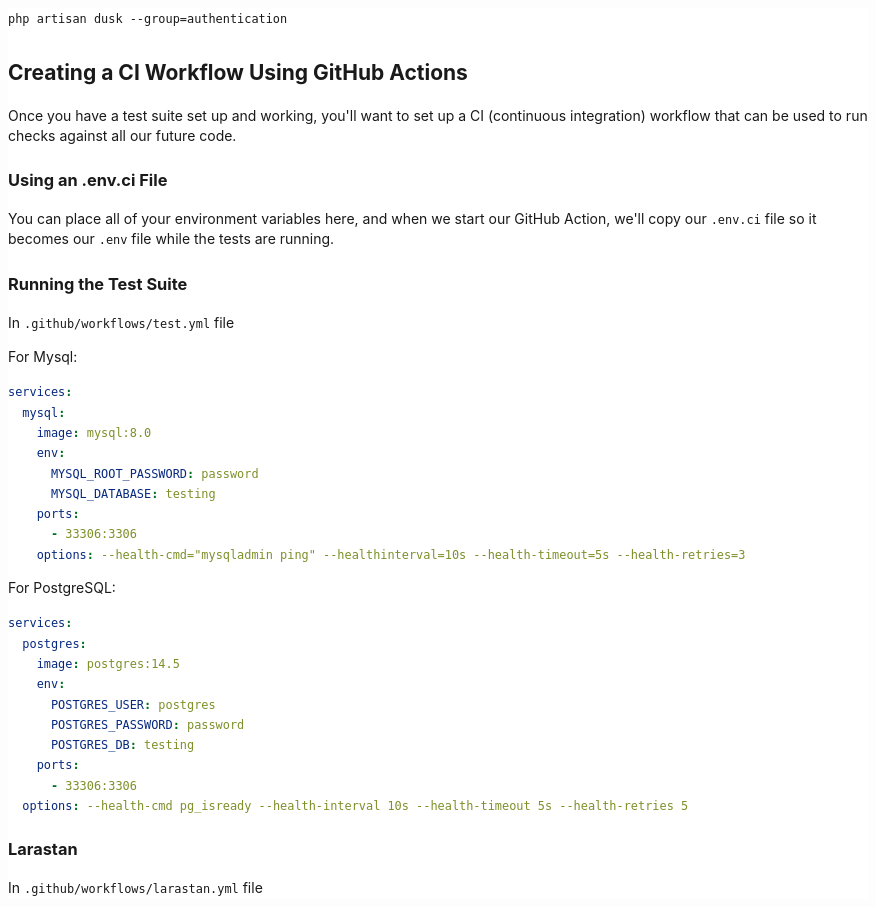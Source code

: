 ```shell
php artisan dusk --group=authentication
```

## Creating a CI Workflow Using GitHub Actions

Once you have a test suite set up and working, you'll want to set up a CI (continuous integration) workflow that can be 
used to run checks against all our future code.

### Using an .env.ci File

You can place all of your environment variables here, and when we start our GitHub Action, we'll copy our `.env.ci` file 
so it becomes our `.env` file while the tests are running.

### Running the Test Suite

In `.github/workflows/test.yml` file

For Mysql:

```yaml
services:
  mysql:
    image: mysql:8.0
    env:
      MYSQL_ROOT_PASSWORD: password
      MYSQL_DATABASE: testing
    ports:
      - 33306:3306
    options: --health-cmd="mysqladmin ping" --healthinterval=10s --health-timeout=5s --health-retries=3
```

For PostgreSQL:

```yaml
services:
  postgres:
    image: postgres:14.5
    env:
      POSTGRES_USER: postgres
      POSTGRES_PASSWORD: password
      POSTGRES_DB: testing
    ports:
      - 33306:3306
  options: --health-cmd pg_isready --health-interval 10s --health-timeout 5s --health-retries 5
```

### Larastan

In `.github/workflows/larastan.yml` file

